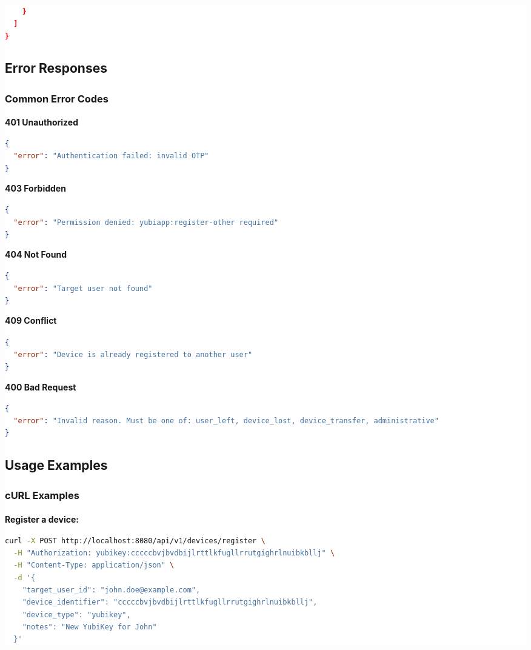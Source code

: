 ```json
    }
  ]
}
```

## Error Responses

### Common Error Codes

**401 Unauthorized**
```json
{
  "error": "Authentication failed: invalid OTP"
}
```

**403 Forbidden**
```json
{
  "error": "Permission denied: yubiapp:register-other required"
}
```

**404 Not Found**
```json
{
  "error": "Target user not found"
}
```

**409 Conflict**
```json
{
  "error": "Device is already registered to another user"
}
```

**400 Bad Request**
```json
{
  "error": "Invalid reason. Must be one of: user_left, device_lost, device_transfer, administrative"
}
```

## Usage Examples

### cURL Examples

**Register a device:**
```bash
curl -X POST http://localhost:8080/api/v1/devices/register \
  -H "Authorization: yubikey:cccccbvjbvdbijlrttlkfugllrrutgighrlnuibkbllj" \
  -H "Content-Type: application/json" \
  -d '{
    "target_user_id": "john.doe@example.com",
    "device_identifier": "cccccbvjbvdbijlrttlkfugllrrutgighrlnuibkbllj",
    "device_type": "yubikey",
    "notes": "New YubiKey for John"
  }'
```
